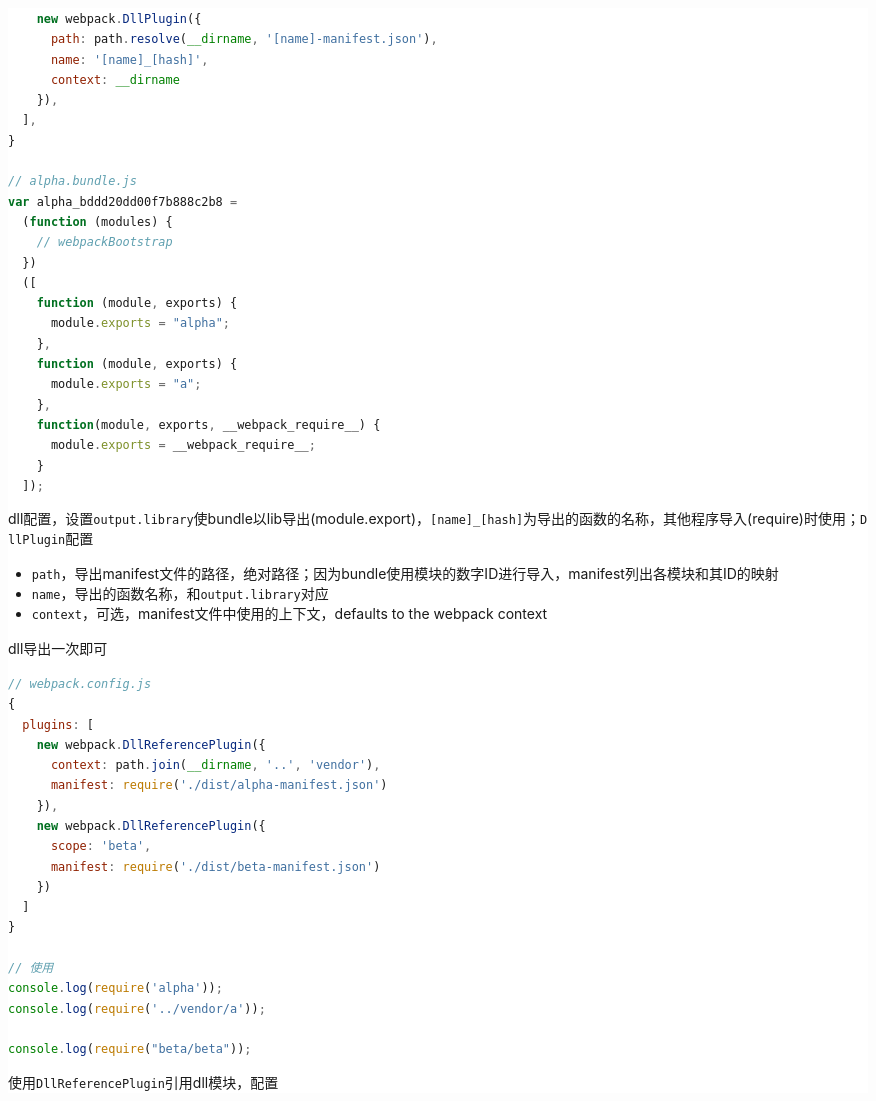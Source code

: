~~~javascript
    new webpack.DllPlugin({
      path: path.resolve(__dirname, '[name]-manifest.json'),
      name: '[name]_[hash]',
      context: __dirname
    }),
  ],
}

// alpha.bundle.js
var alpha_bddd20dd00f7b888c2b8 =
  (function (modules) {
    // webpackBootstrap
  })
  ([
    function (module, exports) {
      module.exports = "alpha";
    },
    function (module, exports) {
      module.exports = "a";
    },
    function(module, exports, __webpack_require__) {
      module.exports = __webpack_require__;
    }
  ]);
~~~
dll配置，设置`output.library`使bundle以lib导出(module.export)，`[name]_[hash]`为导出的函数的名称，其他程序导入(require)时使用；`DllPlugin`配置

+ `path`，导出manifest文件的路径，绝对路径；因为bundle使用模块的数字ID进行导入，manifest列出各模块和其ID的映射
+ `name`，导出的函数名称，和`output.library`对应
+ `context`，可选，manifest文件中使用的上下文，defaults to the webpack context

dll导出一次即可

~~~javascript
// webpack.config.js
{
  plugins: [
    new webpack.DllReferencePlugin({
      context: path.join(__dirname, '..', 'vendor'),
      manifest: require('./dist/alpha-manifest.json')
    }),
    new webpack.DllReferencePlugin({
      scope: 'beta',
      manifest: require('./dist/beta-manifest.json')
    })
  ]
}

// 使用
console.log(require('alpha'));
console.log(require('../vendor/a'));

console.log(require("beta/beta"));
~~~
使用`DllReferencePlugin`引用dll模块，配置
